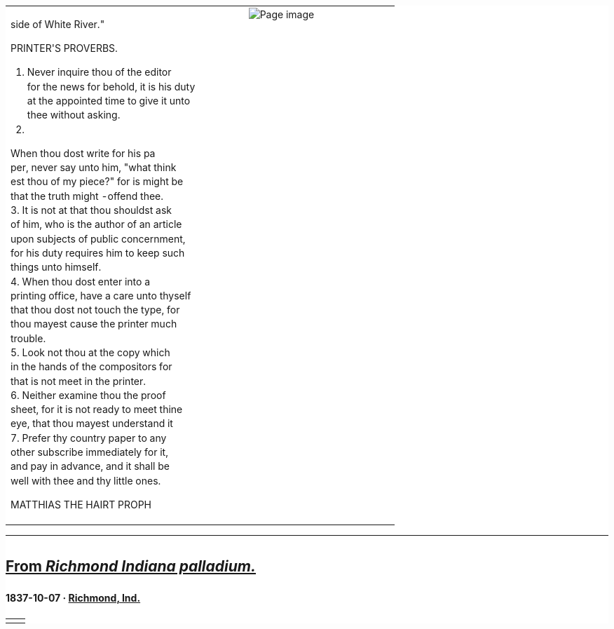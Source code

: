 <table style="width: 100%;"><tr><td style="width: 50%">

side of White River.&quot;  
  
PRINTER&#x27;S PROVERBS.  
  
1. Never inquire thou of the editor  
for the news for behold, it is his duty  
at the appointed time to give it unto  
thee without asking.  
2.  
  
When thou dost write for his pa­  
per, never say unto him, &quot;what think­  
est thou of my piece?&quot; for is might be  
that the truth might -offend thee.  
3. It is not at that thou shouldst ask  
of him, who is the author of an article  
upon subjects of public concernment,  
for his duty requires him to keep such  
things unto himself.  
4. When thou dost enter into a  
printing office, have a care unto thyself  
that thou dost not touch the type, for  
thou mayest cause the printer much  
trouble.  
5. Look not thou at the copy which  
in the hands of the compositors for  
that is not meet in the printer.  
6. Neither examine thou the proof  
sheet, for it is not ready to meet thine  
eye, that thou mayest understand it  
7. Prefer thy country paper to any  
other subscribe immediately for it,  
and pay in advance, and it shall be  
well with thee and thy little ones.  
  
MATTHIAS THE HAIRT PROPH
</td><td style="width: 50%; max-height: 75%; margin: auto; display: block;">
<img alt="Page image" src="https://tile.loc.gov/image-services/iiif/service:ndnp:iahi:batch_iahi_abra_ver01:data:sn82015686:00415668818:1837100701:0224/pct:67.091926,66.122715,14.435512,21.161880/!600,600/0/default.jpg"/>
</td>
</tr></table>

---

## [From _Richmond Indiana palladium._](https://www.loc.gov/resource/sn86058213/1837-10-07/ed-1/?sp=1)

#### 1837-10-07 &middot; [Richmond, Ind.](http://dbpedia.org/resource/Richmond%2C_Indiana)

<table style="width: 100%;"><tr><td style="width: 50%">
